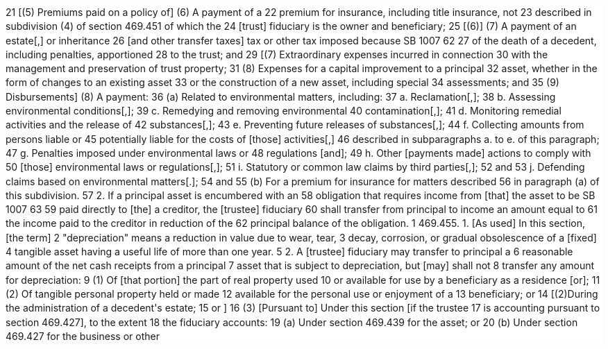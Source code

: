 21 [(5) Premiums paid on a policy of] (6) A payment of a
22 premium for insurance, including title insurance, not
23 described in subdivision (4) of section 469.451 of which the
24 [trust] fiduciary is the owner and beneficiary;
25 [(6)] (7) A payment of an estate[,] or inheritance
26 [and other transfer taxes] tax or other tax imposed because
SB 1007 62
27 of the death of a decedent, including penalties, apportioned
28 to the trust; and
29 [(7) Extraordinary expenses incurred in connection
30 with the management and preservation of trust property;
31 (8) Expenses for a capital improvement to a principal
32 asset, whether in the form of changes to an existing asset
33 or the construction of a new asset, including special
34 assessments; and
35 (9) Disbursements] (8) A payment:
36 (a) Related to environmental matters, including:
37 a. Reclamation[,];
38 b. Assessing environmental conditions[,];
39 c. Remedying and removing environmental
40 contamination[,];
41 d. Monitoring remedial activities and the release of
42 substances[,];
43 e. Preventing future releases of substances[,];
44 f. Collecting amounts from persons liable or
45 potentially liable for the costs of [those] activities[,]
46 described in subparagraphs a. to e. of this paragraph;
47 g. Penalties imposed under environmental laws or
48 regulations [and];
49 h. Other [payments made] actions to comply with
50 [those] environmental laws or regulations[,];
51 i. Statutory or common law claims by third parties[,];
52 and
53 j. Defending claims based on environmental matters[.];
54 and
55 (b) For a premium for insurance for matters described
56 in paragraph (a) of this subdivision.
57 2. If a principal asset is encumbered with an
58 obligation that requires income from [that] the asset to be
SB 1007 63
59 paid directly to [the] a creditor, the [trustee] fiduciary
60 shall transfer from principal to income an amount equal to
61 the income paid to the creditor in reduction of the
62 principal balance of the obligation.
1 469.455. 1. [As used] In this section, [the term]
2 "depreciation" means a reduction in value due to wear, tear,
3 decay, corrosion, or gradual obsolescence of a [fixed]
4 tangible asset having a useful life of more than one year.
5 2. A [trustee] fiduciary may transfer to principal a
6 reasonable amount of the net cash receipts from a principal
7 asset that is subject to depreciation, but [may] shall not
8 transfer any amount for depreciation:
9 (1) Of [that portion] the part of real property used
10 or available for use by a beneficiary as a residence [or];
11 (2) Of tangible personal property held or made
12 available for the personal use or enjoyment of a
13 beneficiary; or
14 [(2)During the administration of a decedent's estate;
15 or ]
16 (3) [Pursuant to] Under this section [if the trustee
17 is accounting pursuant to section 469.427], to the extent
18 the fiduciary accounts:
19 (a) Under section 469.439 for the asset; or
20 (b) Under section 469.427 for the business or other